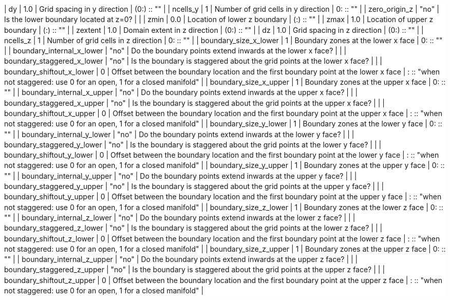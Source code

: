 | dy | 1.0 | Grid spacing in y direction | (0:) :: "" |
| ncells_y | 1 | Number of grid cells in y direction | 0: :: "" |
| zero_origin_z | "no" | Is the lower boundary located at z=0? |  |
| zmin | 0.0 | Location of lower z boundary | (:) :: "" |
| zmax | 1.0 | Location of upper z boundary | (:) :: "" |
| zextent | 1.0 | Domain extent in z direction | (0:) :: "" |
| dz | 1.0 | Grid spacing in z direction | (0:) :: "" |
| ncells_z | 1 | Number of grid cells in z direction | 0: :: "" |
| boundary_size_x_lower | 1 | Boundary zones at the lower x face | 0: :: "" |
| boundary_internal_x_lower | "no" | Do the boundary points extend inwards at the lower x face? |  |
| boundary_staggered_x_lower | "no" | Is the boundary is staggered about the grid points at the lower x face? |  |
| boundary_shiftout_x_lower | 0 | Offset between the boundary location and the first boundary point at the lower x face | : :: "when not staggered: use 0 for an open, 1 for a closed manifold" |
| boundary_size_x_upper | 1 | Boundary zones at the upper x face | 0: :: "" |
| boundary_internal_x_upper | "no" | Do the boundary points extend inwards at the upper x face? |  |
| boundary_staggered_x_upper | "no" | Is the boundary is staggered about the grid points at the upper x face? |  |
| boundary_shiftout_x_upper | 0 | Offset between the boundary location and the first boundary point at the upper x face | : :: "when not staggered: use 0 for an open, 1 for a closed manifold" |
| boundary_size_y_lower | 1 | Boundary zones at the lower y face | 0: :: "" |
| boundary_internal_y_lower | "no" | Do the boundary points extend inwards at the lower y face? |  |
| boundary_staggered_y_lower | "no" | Is the boundary is staggered about the grid points at the lower y face? |  |
| boundary_shiftout_y_lower | 0 | Offset between the boundary location and the first boundary point at the lower y face | : :: "when not staggered: use 0 for an open, 1 for a closed manifold" |
| boundary_size_y_upper | 1 | Boundary zones at the upper y face | 0: :: "" |
| boundary_internal_y_upper | "no" | Do the boundary points extend inwards at the upper y face? |  |
| boundary_staggered_y_upper | "no" | Is the boundary is staggered about the grid points at the upper y face? |  |
| boundary_shiftout_y_upper | 0 | Offset between the boundary location and the first boundary point at the upper y face | : :: "when not staggered: use 0 for an open, 1 for a closed manifold" |
| boundary_size_z_lower | 1 | Boundary zones at the lower z face | 0: :: "" |
| boundary_internal_z_lower | "no" | Do the boundary points extend inwards at the lower z face? |  |
| boundary_staggered_z_lower | "no" | Is the boundary is staggered about the grid points at the lower z face? |  |
| boundary_shiftout_z_lower | 0 | Offset between the boundary location and the first boundary point at the lower z face | : :: "when not staggered: use 0 for an open, 1 for a closed manifold" |
| boundary_size_z_upper | 1 | Boundary zones at the upper z face | 0: :: "" |
| boundary_internal_z_upper | "no" | Do the boundary points extend inwards at the upper z face? |  |
| boundary_staggered_z_upper | "no" | Is the boundary is staggered about the grid points at the upper z face? |  |
| boundary_shiftout_z_upper | 0 | Offset between the boundary location and the first boundary point at the upper z face | : :: "when not staggered: use 0 for an open, 1 for a closed manifold" |
